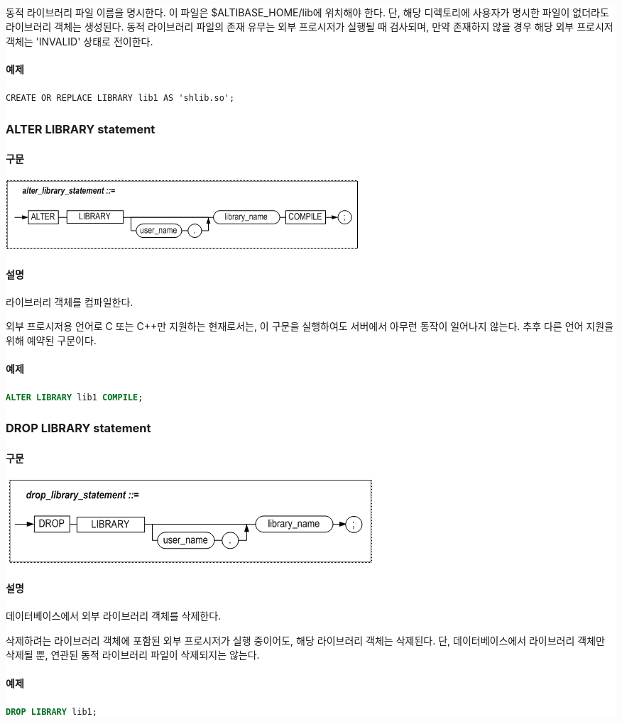 동적 라이브러리 파일 이름을 명시한다. 이 파일은 \$ALTIBASE_HOME/lib에 위치해야 한다. 단, 해당 디렉토리에 사용자가 명시한 파일이 없더라도 라이브러리 객체는 생성된다. 동적 라이브러리 파일의 존재 유무는 외부 프로시저가 실행될 때 검사되며, 만약 존재하지 않을 경우 해당 외부 프로시저 객체는 'INVALID' 상태로 전이한다.

#### 예제
~~~~~~~~~~~~~~~~~~~~~~~~~~~~~~~~~~~~~~~~~~~~~~
CREATE OR REPLACE LIBRARY lib1 AS 'shlib.so';
~~~~~~~~~~~~~~~~~~~~~~~~~~~~~~~~~~~~~~~~~~~~~~



### ALTER LIBRARY statement

#### 구문

![](media/ExternalProcedure/image026.gif)

#### 설명

라이브러리 객체를 컴파일한다.

외부 프로시저용 언어로 C 또는 C++만 지원하는 현재로서는, 이 구문을 실행하여도 서버에서 아무런 동작이 일어나지 않는다. 추후 다른 언어 지원을 위해 예약된 구문이다.

#### 예제
~~~~~~~~~~~~~~~~~~~~~~~~~~~~~~~~~~~~~~~~~~~~~~sql
ALTER LIBRARY lib1 COMPILE;
~~~~~~~~~~~~~~~~~~~~~~~~~~~~~~~~~~~~~~~~~~~~~~


### DROP LIBRARY statement

#### 구문

![](media/ExternalProcedure/image028.gif)

#### 설명

데이터베이스에서 외부 라이브러리 객체를 삭제한다.

삭제하려는 라이브러리 객체에 포함된 외부 프로시저가 실행 중이어도, 해당 라이브러리 객체는 삭제된다. 단, 데이터베이스에서 라이브러리 객체만 삭제될 뿐, 연관된 동적 라이브러리 파일이 삭제되지는 않는다.

#### 예제
~~~~~~~~~~~~~~~~~~~~~~~~~~~~~~~~~~~~~~~~~~~~~~sql
DROP LIBRARY lib1;
~~~~~~~~~~~~~~~~~~~~~~~~~~~~~~~~~~~~~~~~~~~~~~
